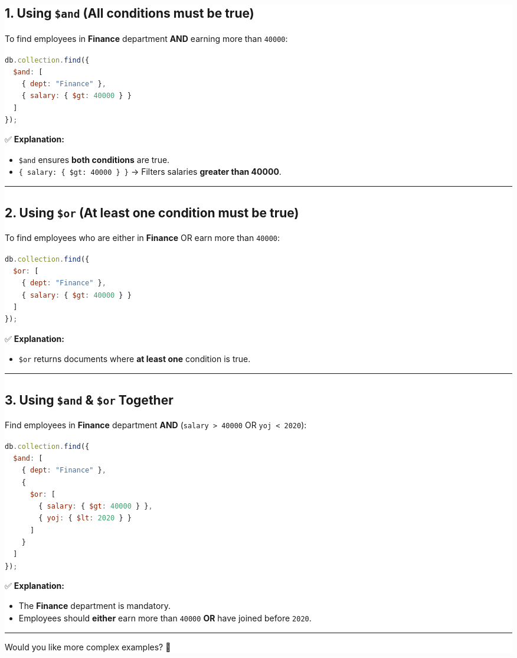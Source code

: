 ## **1. Using `$and` (All conditions must be true)**
To find employees in **Finance** department **AND** earning more than `40000`:
```js
db.collection.find({
  $and: [
    { dept: "Finance" },
    { salary: { $gt: 40000 } }
  ]
});
```
✅ **Explanation:**  
- `$and` ensures **both conditions** are true.
- `{ salary: { $gt: 40000 } }` → Filters salaries **greater than 40000**.

---
## **2. Using `$or` (At least one condition must be true)**
To find employees who are either in **Finance** OR earn more than `40000`:
```js
db.collection.find({
  $or: [
    { dept: "Finance" },
    { salary: { $gt: 40000 } }
  ]
});
```
✅ **Explanation:**  
- `$or` returns documents where **at least one** condition is true.
---

## **3. Using `$and` & `$or` Together**
Find employees in **Finance** department **AND** (`salary > 40000` OR `yoj < 2020`):
```js
db.collection.find({
  $and: [
    { dept: "Finance" },
    { 
      $or: [
        { salary: { $gt: 40000 } },
        { yoj: { $lt: 2020 } }
      ]
    }
  ]
});
```
✅ **Explanation:**
- The **Finance** department is mandatory.
- Employees should **either** earn more than `40000` **OR** have joined before `2020`.

---

Would you like more complex examples? 🚀
